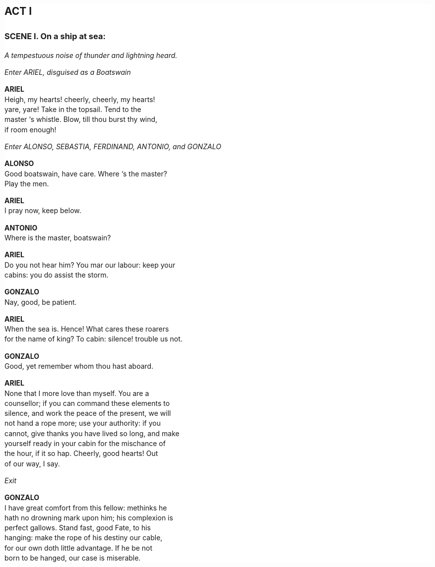 

## ACT I

### SCENE I. On a ship at sea:

*A tempestuous noise* *of thunder and lightning heard.*

*Enter ARIEL, disguised as a Boatswain*

**ARIEL**  
Heigh, my hearts! cheerly, cheerly, my hearts!  
yare, yare! Take in the topsail. Tend to the  
master ‘s whistle. Blow, till thou burst thy wind,  
if room enough!

*Enter ALONSO, SEBASTIA, FERDINAND, ANTONIO, and GONZALO*

**ALONSO**  
Good boatswain, have care. Where ‘s the master?  
Play the men.

**ARIEL**  
I pray now, keep below.

**ANTONIO**  
Where is the master, boatswain?

**ARIEL**  
Do you not hear him? You mar our labour: keep your  
cabins: you do assist the storm.

**GONZALO**  
Nay, good, be patient.

**ARIEL**  
When the sea is. Hence! What cares these roarers  
for the name of king? To cabin: silence! trouble us not.

**GONZALO**  
Good, yet remember whom thou hast aboard.

**ARIEL**  
None that I more love than myself. You are a  
counsellor; if you can command these elements to  
silence, and work the peace of the present, we will  
not hand a rope more; use your authority: if you  
cannot, give thanks you have lived so long, and make  
yourself ready in your cabin for the mischance of  
the hour, if it so hap. Cheerly, good hearts! Out  
of our way, I say.

*Exit*

**GONZALO**  
I have great comfort from this fellow: methinks he  
hath no drowning mark upon him; his complexion is  
perfect gallows. Stand fast, good Fate, to his  
hanging: make the rope of his destiny our cable,  
for our own doth little advantage. If he be not  
born to be hanged, our case is miserable.
